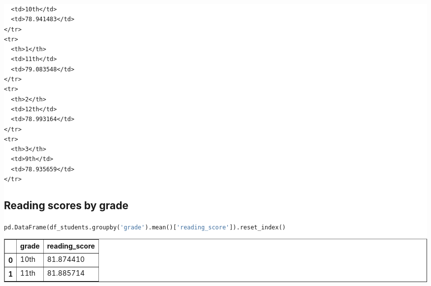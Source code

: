       <td>10th</td>
      <td>78.941483</td>
    </tr>
    <tr>
      <th>1</th>
      <td>11th</td>
      <td>79.083548</td>
    </tr>
    <tr>
      <th>2</th>
      <td>12th</td>
      <td>78.993164</td>
    </tr>
    <tr>
      <th>3</th>
      <td>9th</td>
      <td>78.935659</td>
    </tr>
  </tbody>
</table>
</div>



## Reading scores by grade


```python
pd.DataFrame(df_students.groupby('grade').mean()['reading_score']).reset_index()
```




<div>
<style>
    .dataframe thead tr:only-child th {
        text-align: right;
    }

    .dataframe thead th {
        text-align: left;
    }

    .dataframe tbody tr th {
        vertical-align: top;
    }
</style>
<table border="1" class="dataframe">
  <thead>
    <tr style="text-align: right;">
      <th></th>
      <th>grade</th>
      <th>reading_score</th>
    </tr>
  </thead>
  <tbody>
    <tr>
      <th>0</th>
      <td>10th</td>
      <td>81.874410</td>
    </tr>
    <tr>
      <th>1</th>
      <td>11th</td>
      <td>81.885714</td>
    </tr>
    <tr>